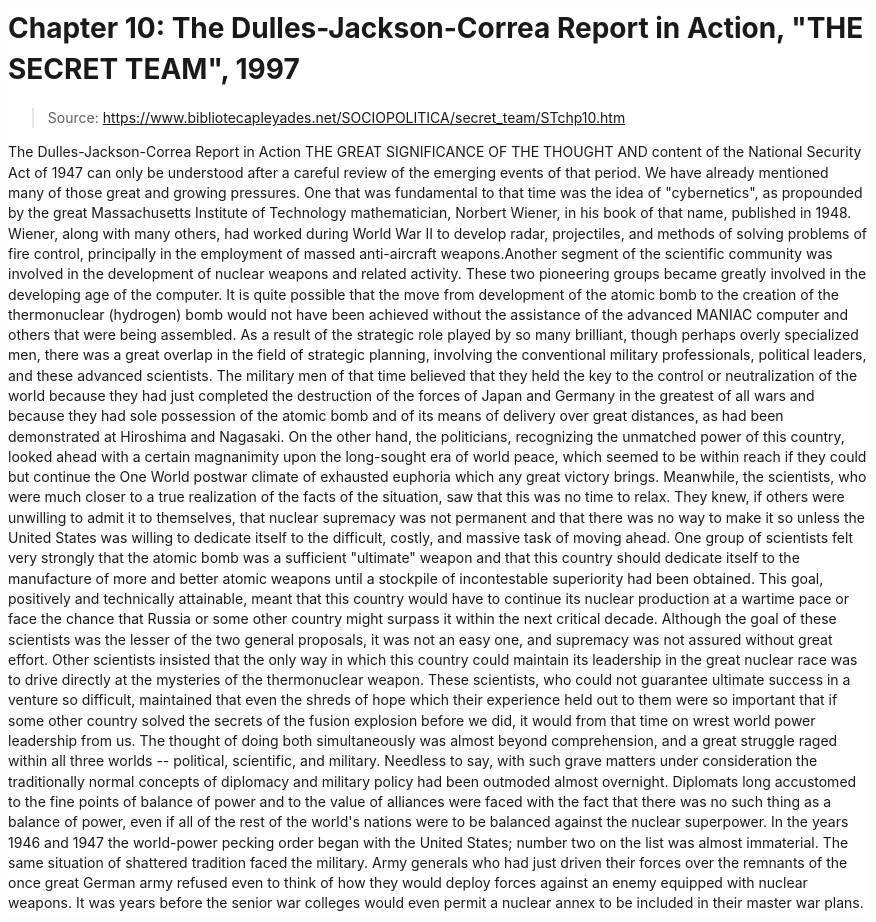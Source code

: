# Chapter 10: The Dulles-Jackson-Correa Report in Action, "THE SECRET TEAM", 1997

> Source: https://www.bibliotecapleyades.net/SOCIOPOLITICA/secret_team/STchp10.htm

The Dulles-Jackson-Correa Report in Action
THE GREAT SIGNIFICANCE OF THE THOUGHT AND content of the National Security Act of 1947 can only be understood after a careful review of the emerging events of that period. We have already mentioned many of those great and growing pressures. One that was fundamental to that time was the idea of "cybernetics", as propounded by the great Massachusetts Institute of Technology mathematician, Norbert Wiener, in his book of that name, published in 1948. Wiener, along with many others, had worked during World War II to develop radar, projectiles, and methods of solving problems of fire control, principally in the employment of massed anti-aircraft weapons.Another segment of the scientific community was involved in the development of nuclear weapons and related activity. These two pioneering groups became greatly involved in the developing age of the computer. It is quite possible that the move from development of the atomic bomb to the creation of the thermonuclear (hydrogen) bomb would not have been achieved without the assistance of the advanced MANIAC computer and others that were being assembled.
As a result of the strategic role played by so many brilliant, though perhaps overly specialized men, there was a great overlap in the field of strategic planning, involving the conventional military professionals, political leaders, and these advanced scientists. The military men of that time believed that they held the key to the control or neutralization of the world because they had just completed the destruction of the forces of Japan and Germany in the greatest of all wars and because they had sole possession of the atomic bomb and of its means of delivery over great distances, as had been demonstrated at Hiroshima and Nagasaki.
On the other hand, the politicians, recognizing the unmatched power of this country, looked ahead with a certain magnanimity upon the long-sought era of world peace, which seemed to be within reach if they could but continue the One World postwar climate of exhausted euphoria which any great victory brings.
Meanwhile, the scientists, who were much closer to a true realization of the facts of the situation, saw that this was no time to relax. They knew, if others were unwilling to admit it to themselves, that nuclear supremacy was not permanent and that there was no way to make it so unless the United States was willing to dedicate itself to the difficult, costly, and massive task of moving ahead.
One group of scientists felt very strongly that the atomic bomb was a sufficient "ultimate" weapon and that this country should dedicate itself to the manufacture of more and better atomic weapons until a stockpile of incontestable superiority had been obtained. This goal, positively and technically attainable, meant that this country would have to continue its nuclear production at a wartime pace or face the chance that Russia or some other country might surpass it within the next critical decade. Although the goal of these scientists was the lesser of the two general proposals, it was not an easy one, and supremacy was not assured without great effort.
Other scientists insisted that the only way in which this country could maintain its leadership in the great nuclear race was to drive directly at the mysteries of the thermonuclear weapon. These scientists, who could not guarantee ultimate success in a venture so difficult, maintained that even the shreds of hope which their experience held out to them were so important that if some other country solved the secrets of the fusion explosion before we did, it would from that time on wrest world power leadership from us.
The thought of doing both simultaneously was almost beyond comprehension, and a great struggle raged within all three worlds -- political, scientific, and military. Needless to say, with such grave matters under consideration the traditionally normal concepts of diplomacy and military policy had been outmoded almost overnight. Diplomats long accustomed to the fine points of balance of power and to the value of alliances were faced with the fact that there was no such thing as a balance of power, even if all of the rest of the world's nations were to be balanced against the nuclear superpower. In the years 1946 and 1947 the world-power pecking order began with the United States; number two on the list was almost immaterial.
The same situation of shattered tradition faced the military. Army generals who had just driven their forces over the remnants of the once great German army refused even to think of how they would deploy forces against an enemy equipped with nuclear weapons. It was years before the senior war colleges would even permit a nuclear annex to be included in their master war plans.
